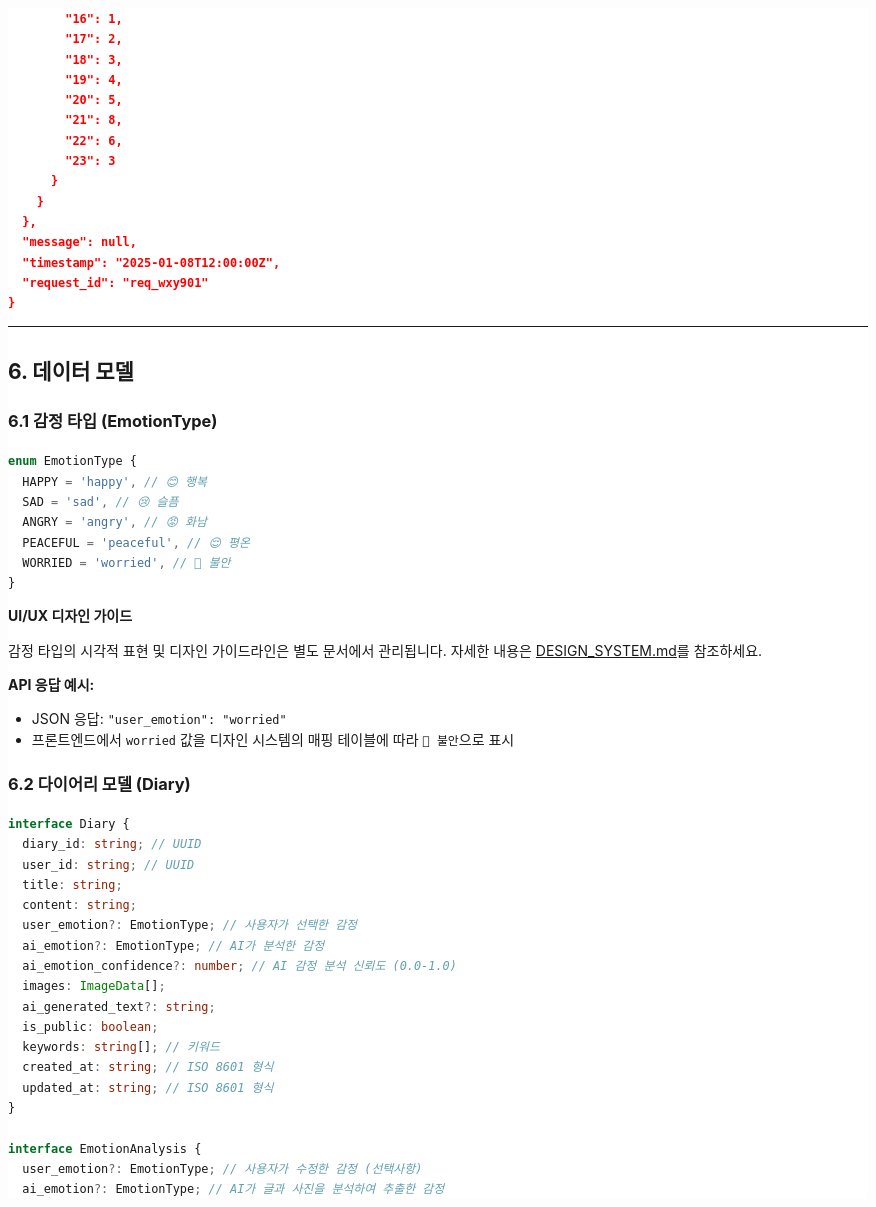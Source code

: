 ```json
        "16": 1,
        "17": 2,
        "18": 3,
        "19": 4,
        "20": 5,
        "21": 8,
        "22": 6,
        "23": 3
      }
    }
  },
  "message": null,
  "timestamp": "2025-01-08T12:00:00Z",
  "request_id": "req_wxy901"
}
```

---

## 6. 데이터 모델

### 6.1 감정 타입 (EmotionType)

```typescript
enum EmotionType {
  HAPPY = 'happy', // 😊 행복
  SAD = 'sad', // 😢 슬픔
  ANGRY = 'angry', // 😡 화남
  PEACEFUL = 'peaceful', // 😌 평온
  WORRIED = 'worried', // 🫨 불안
}
```

**UI/UX 디자인 가이드**

감정 타입의 시각적 표현 및 디자인 가이드라인은 별도 문서에서 관리됩니다.
자세한 내용은 [DESIGN_SYSTEM.md](./DESIGN_SYSTEM.md#3-감정-타입-uiux-시스템)를 참조하세요.

**API 응답 예시:**

- JSON 응답: `"user_emotion": "worried"`
- 프론트엔드에서 `worried` 값을 디자인 시스템의 매핑 테이블에 따라 `🫨 불안`으로 표시

### 6.2 다이어리 모델 (Diary)

```typescript
interface Diary {
  diary_id: string; // UUID
  user_id: string; // UUID
  title: string;
  content: string;
  user_emotion?: EmotionType; // 사용자가 선택한 감정
  ai_emotion?: EmotionType; // AI가 분석한 감정
  ai_emotion_confidence?: number; // AI 감정 분석 신뢰도 (0.0-1.0)
  images: ImageData[];
  ai_generated_text?: string;
  is_public: boolean;
  keywords: string[]; // 키워드
  created_at: string; // ISO 8601 형식
  updated_at: string; // ISO 8601 형식
}

interface EmotionAnalysis {
  user_emotion?: EmotionType; // 사용자가 수정한 감정 (선택사항)
  ai_emotion?: EmotionType; // AI가 글과 사진을 분석하여 추출한 감정
```